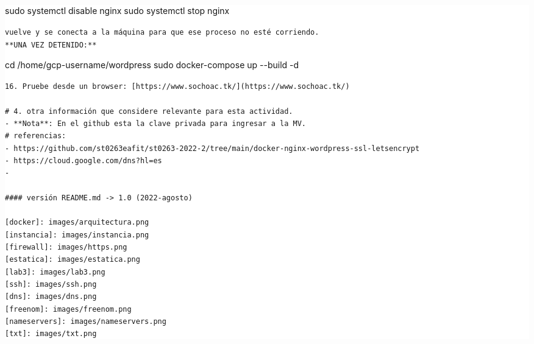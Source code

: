 sudo systemctl disable nginx
sudo systemctl stop nginx
``` 
vuelve y se conecta a la máquina para que ese proceso no esté corriendo.
**UNA VEZ DETENIDO:**
``` 
cd /home/gcp-username/wordpress
sudo docker-compose up --build -d
``` 
16. Pruebe desde un browser: [https://www.sochoac.tk/](https://www.sochoac.tk/)

# 4. otra información que considere relevante para esta actividad.
- **Nota**: En el github esta la clave privada para ingresar a la MV.
# referencias:
- https://github.com/st0263eafit/st0263-2022-2/tree/main/docker-nginx-wordpress-ssl-letsencrypt
- https://cloud.google.com/dns?hl=es
- 

#### versión README.md -> 1.0 (2022-agosto)

[docker]: images/arquitectura.png
[instancia]: images/instancia.png
[firewall]: images/https.png
[estatica]: images/estatica.png
[lab3]: images/lab3.png
[ssh]: images/ssh.png
[dns]: images/dns.png
[freenom]: images/freenom.png
[nameservers]: images/nameservers.png
[txt]: images/txt.png
